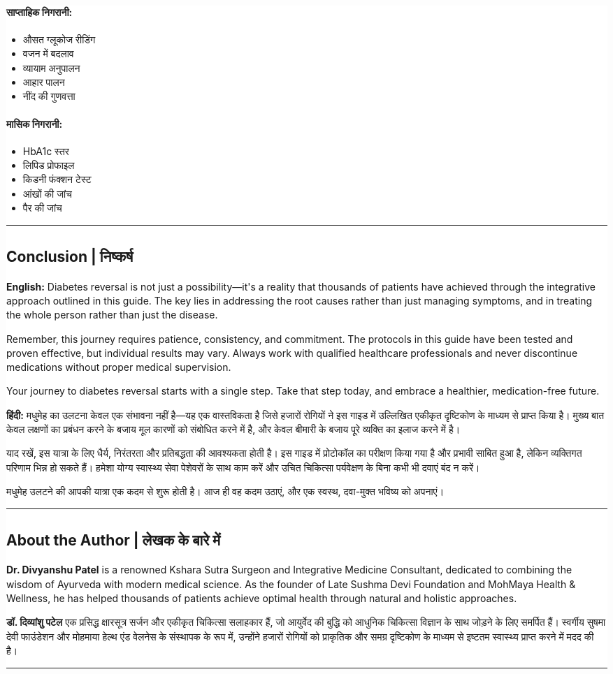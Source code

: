 #### साप्ताहिक निगरानी:
- औसत ग्लूकोज रीडिंग
- वजन में बदलाव
- व्यायाम अनुपालन
- आहार पालन
- नींद की गुणवत्ता

#### मासिक निगरानी:
- HbA1c स्तर
- लिपिड प्रोफाइल
- किडनी फंक्शन टेस्ट
- आंखों की जांच
- पैर की जांच

---

## Conclusion | निष्कर्ष

**English:**
Diabetes reversal is not just a possibility—it's a reality that thousands of patients have achieved through the integrative approach outlined in this guide. The key lies in addressing the root causes rather than just managing symptoms, and in treating the whole person rather than just the disease.

Remember, this journey requires patience, consistency, and commitment. The protocols in this guide have been tested and proven effective, but individual results may vary. Always work with qualified healthcare professionals and never discontinue medications without proper medical supervision.

Your journey to diabetes reversal starts with a single step. Take that step today, and embrace a healthier, medication-free future.

**हिंदी:**
मधुमेह का उलटना केवल एक संभावना नहीं है—यह एक वास्तविकता है जिसे हजारों रोगियों ने इस गाइड में उल्लिखित एकीकृत दृष्टिकोण के माध्यम से प्राप्त किया है। मुख्य बात केवल लक्षणों का प्रबंधन करने के बजाय मूल कारणों को संबोधित करने में है, और केवल बीमारी के बजाय पूरे व्यक्ति का इलाज करने में है।

याद रखें, इस यात्रा के लिए धैर्य, निरंतरता और प्रतिबद्धता की आवश्यकता होती है। इस गाइड में प्रोटोकॉल का परीक्षण किया गया है और प्रभावी साबित हुआ है, लेकिन व्यक्तिगत परिणाम भिन्न हो सकते हैं। हमेशा योग्य स्वास्थ्य सेवा पेशेवरों के साथ काम करें और उचित चिकित्सा पर्यवेक्षण के बिना कभी भी दवाएं बंद न करें।

मधुमेह उलटने की आपकी यात्रा एक कदम से शुरू होती है। आज ही वह कदम उठाएं, और एक स्वस्थ, दवा-मुक्त भविष्य को अपनाएं।

---

## About the Author | लेखक के बारे में

**Dr. Divyanshu Patel** is a renowned Kshara Sutra Surgeon and Integrative Medicine Consultant, dedicated to combining the wisdom of Ayurveda with modern medical science. As the founder of Late Sushma Devi Foundation and MohMaya Health & Wellness, he has helped thousands of patients achieve optimal health through natural and holistic approaches.

**डॉ. दिव्यांशु पटेल** एक प्रसिद्ध क्षारसूत्र सर्जन और एकीकृत चिकित्सा सलाहकार हैं, जो आयुर्वेद की बुद्धि को आधुनिक चिकित्सा विज्ञान के साथ जोड़ने के लिए समर्पित हैं। स्वर्गीय सुषमा देवी फाउंडेशन और मोहमाया हेल्थ एंड वेलनेस के संस्थापक के रूप में, उन्होंने हजारों रोगियों को प्राकृतिक और समग्र दृष्टिकोण के माध्यम से इष्टतम स्वास्थ्य प्राप्त करने में मदद की है।

---